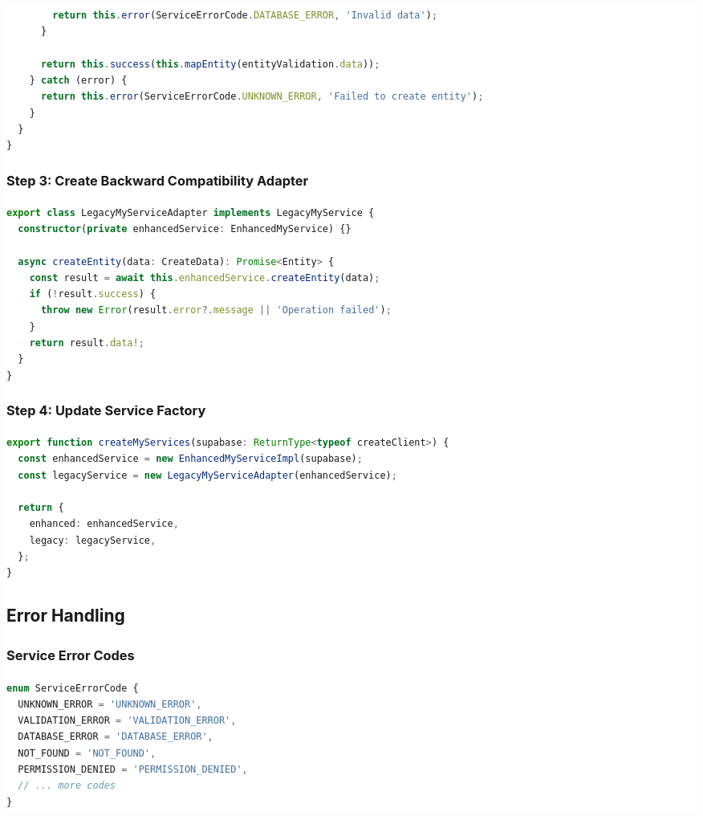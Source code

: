 ```typescript
        return this.error(ServiceErrorCode.DATABASE_ERROR, 'Invalid data');
      }

      return this.success(this.mapEntity(entityValidation.data));
    } catch (error) {
      return this.error(ServiceErrorCode.UNKNOWN_ERROR, 'Failed to create entity');
    }
  }
}
```

### Step 3: Create Backward Compatibility Adapter

```typescript
export class LegacyMyServiceAdapter implements LegacyMyService {
  constructor(private enhancedService: EnhancedMyService) {}

  async createEntity(data: CreateData): Promise<Entity> {
    const result = await this.enhancedService.createEntity(data);
    if (!result.success) {
      throw new Error(result.error?.message || 'Operation failed');
    }
    return result.data!;
  }
}
```

### Step 4: Update Service Factory

```typescript
export function createMyServices(supabase: ReturnType<typeof createClient>) {
  const enhancedService = new EnhancedMyServiceImpl(supabase);
  const legacyService = new LegacyMyServiceAdapter(enhancedService);
  
  return {
    enhanced: enhancedService,
    legacy: legacyService,
  };
}
```

## Error Handling

### Service Error Codes

```typescript
enum ServiceErrorCode {
  UNKNOWN_ERROR = 'UNKNOWN_ERROR',
  VALIDATION_ERROR = 'VALIDATION_ERROR',
  DATABASE_ERROR = 'DATABASE_ERROR',
  NOT_FOUND = 'NOT_FOUND',
  PERMISSION_DENIED = 'PERMISSION_DENIED',
  // ... more codes
}
```
